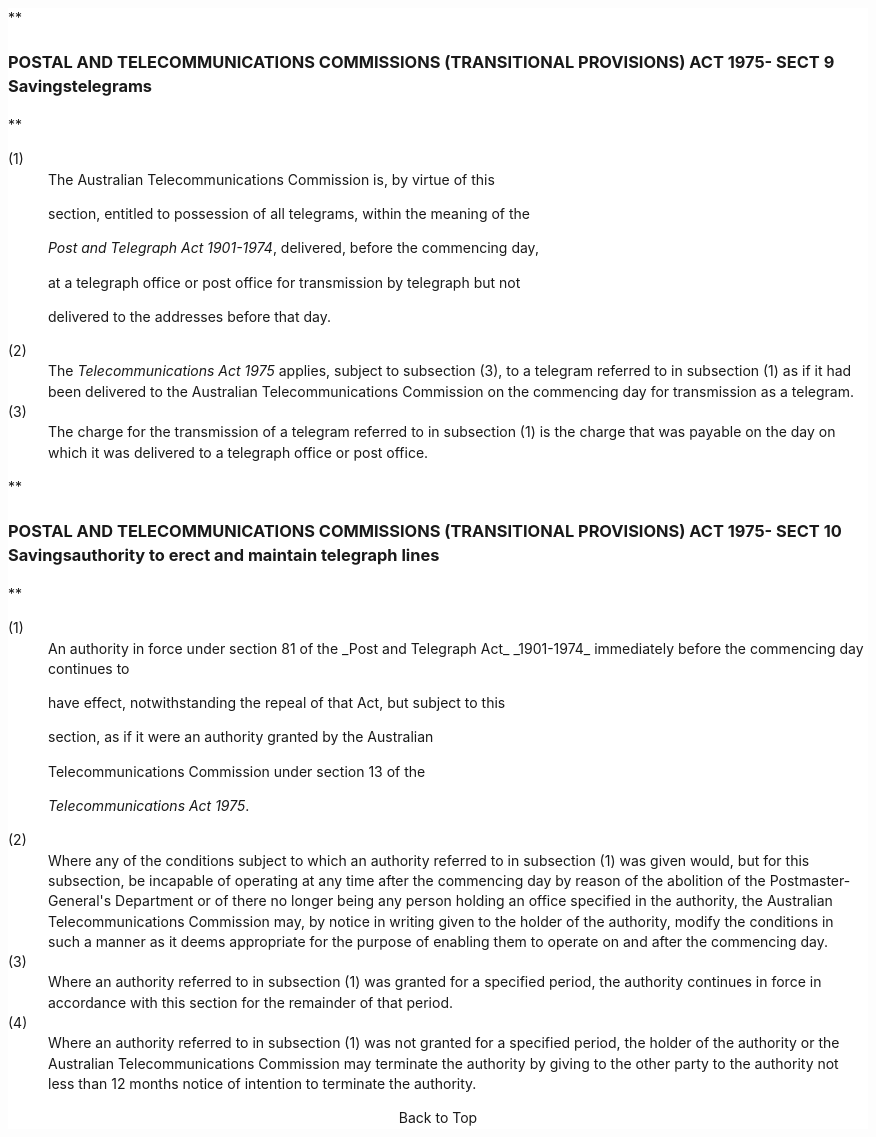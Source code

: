 
**

###  POSTAL AND TELECOMMUNICATIONS COMMISSIONS (TRANSITIONAL PROVISIONS) ACT 1975- SECT 9  Savings&#151;telegrams 
**

 <dl compact=""><dl compact="">

<dt>(1)</dt><dd>The Australian Telecommunications Commission is, by virtue of this

section, entitled to possession of all telegrams, within the meaning of the

_Post and Telegraph Act 1901-1974_, delivered, before the commencing day,

at a telegraph office or post office for transmission by telegraph but not

delivered to the addresses before that day.</dd> <dt>(2)</dt><dd>The _Telecommunications Act 1975_ applies, subject to subsection&#160;(3), to a telegram referred to in subsection&#160;(1) as if it had been delivered to the Australian Telecommunications Commission on the commencing day for transmission as a telegram.</dd> <dt>(3)</dt><dd>The charge for the transmission of a telegram referred to in subsection&#160;(1) is the charge that was payable on the day on which it was delivered to a telegraph office or post office. </dd> </dl></dl>

**

###  POSTAL AND TELECOMMUNICATIONS COMMISSIONS (TRANSITIONAL PROVISIONS) ACT 1975- SECT 10  Savings&#151;authority to erect and maintain telegraph lines 
**

 <dl compact=""><dl compact="">

<dt>(1)</dt><dd>An authority in force under section&#160;81 of the _Post and Telegraph Act_ _1901-1974_ immediately before the commencing day continues to

have effect, notwithstanding the repeal of that Act, but subject to this

section, as if it were an authority granted by the Australian

Telecommunications Commission under section&#160;13 of the

_Telecommunications Act 1975_.</dd> <dt>(2)</dt><dd>Where any of the conditions subject to which an authority referred to in subsection&#160;(1) was given would, but for this subsection, be incapable of operating at any time after the commencing day by reason of the abolition of the Postmaster-General's Department or of there no longer being any person holding an office specified in the authority, the Australian Telecommunications Commission may, by notice in writing given to the holder of the authority, modify the conditions in such a manner as it deems appropriate for the purpose of enabling them to operate on and after the commencing day.</dd> <dt>(3)</dt><dd>Where an authority referred to in subsection&#160;(1) was granted for a specified period, the authority continues in force in accordance with this section for the remainder of that period.</dd> <dt>(4)</dt><dd>Where an authority referred to in subsection&#160;(1) was not granted for a specified period, the holder of the authority or the Australian Telecommunications Commission may terminate the authority by giving to the other party to the authority not less than 12 months notice of intention to terminate the authority. </dd> </dl></dl>

<center>Back to Top</center>
